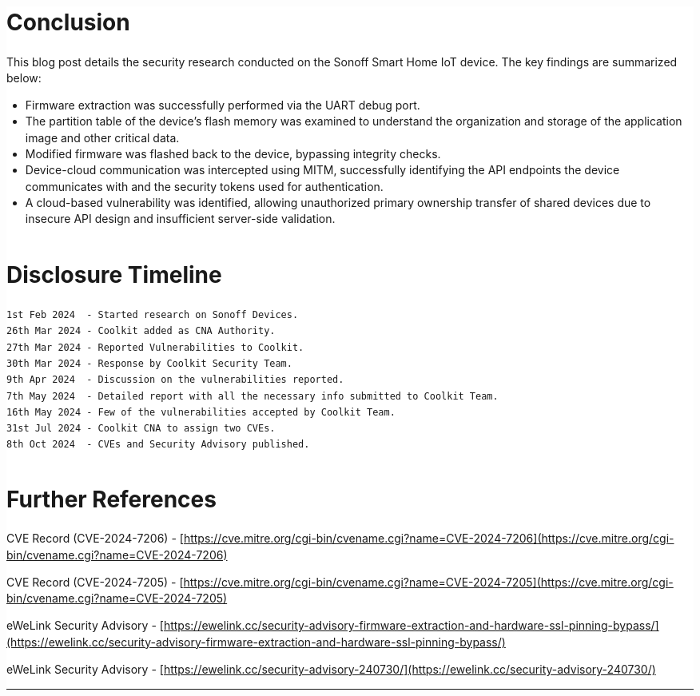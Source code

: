 
# Conclusion
This blog post details the security research conducted on the Sonoff Smart Home IoT device. The key findings are summarized below:

* Firmware extraction was successfully performed via the UART debug port.
* The partition table of the device’s flash memory was examined to understand the organization and storage of the application image and other critical data.
* Modified firmware was flashed back to the device, bypassing integrity checks.
* Device-cloud communication was intercepted using MITM, successfully identifying the API endpoints the device communicates with and the security tokens used for authentication.
* A cloud-based vulnerability was identified, allowing unauthorized primary ownership transfer of shared devices due to insecure API design and insufficient server-side validation.


# Disclosure Timeline

```
1st Feb 2024  - Started research on Sonoff Devices.
26th Mar 2024 - Coolkit added as CNA Authority.
27th Mar 2024 - Reported Vulnerabilities to Coolkit.
30th Mar 2024 - Response by Coolkit Security Team.
9th Apr 2024  - Discussion on the vulnerabilities reported.
7th May 2024  - Detailed report with all the necessary info submitted to Coolkit Team.
16th May 2024 - Few of the vulnerabilities accepted by Coolkit Team.
31st Jul 2024 - Coolkit CNA to assign two CVEs.
8th Oct 2024  - CVEs and Security Advisory published.
```

# Further References

CVE Record (CVE-2024-7206) - [https://cve.mitre.org/cgi-bin/cvename.cgi?name=CVE-2024-7206](https://cve.mitre.org/cgi-bin/cvename.cgi?name=CVE-2024-7206)

CVE Record (CVE-2024-7205) - [https://cve.mitre.org/cgi-bin/cvename.cgi?name=CVE-2024-7205](https://cve.mitre.org/cgi-bin/cvename.cgi?name=CVE-2024-7205)

eWeLink Security Advisory - [https://ewelink.cc/security-advisory-firmware-extraction-and-hardware-ssl-pinning-bypass/](https://ewelink.cc/security-advisory-firmware-extraction-and-hardware-ssl-pinning-bypass/)

eWeLink Security Advisory - [https://ewelink.cc/security-advisory-240730/](https://ewelink.cc/security-advisory-240730/)

* * *


